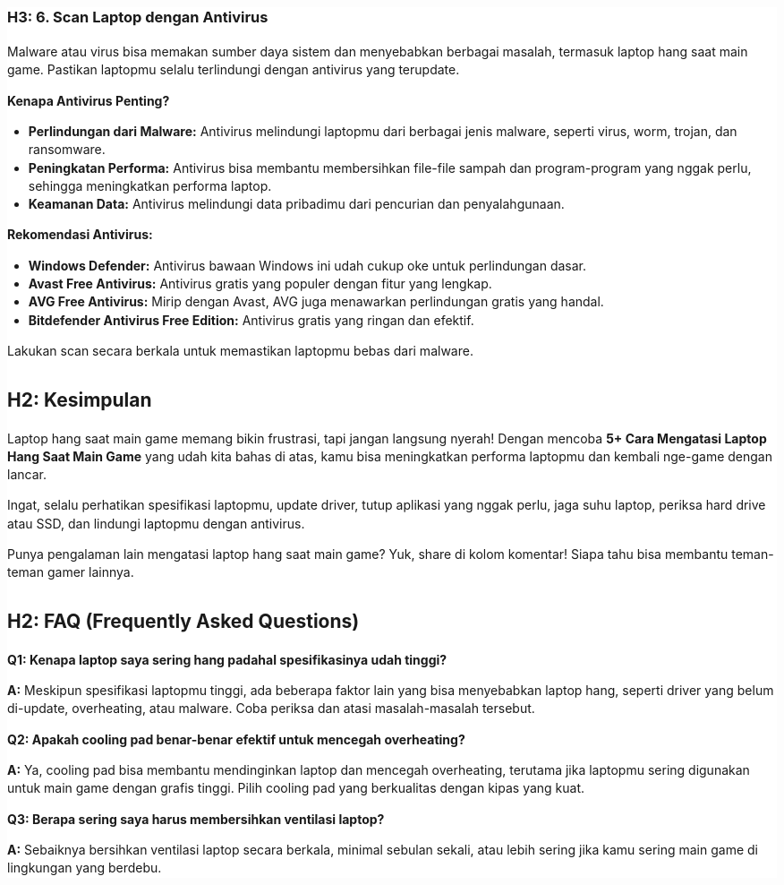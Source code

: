 ### **H3: 6. Scan Laptop dengan Antivirus**

Malware atau virus bisa memakan sumber daya sistem dan menyebabkan berbagai masalah, termasuk laptop hang saat main game. Pastikan laptopmu selalu terlindungi dengan antivirus yang terupdate.

**Kenapa Antivirus Penting?**

- **Perlindungan dari Malware:** Antivirus melindungi laptopmu dari berbagai jenis malware, seperti virus, worm, trojan, dan ransomware.
- **Peningkatan Performa:** Antivirus bisa membantu membersihkan file-file sampah dan program-program yang nggak perlu, sehingga meningkatkan performa laptop.
- **Keamanan Data:** Antivirus melindungi data pribadimu dari pencurian dan penyalahgunaan.

**Rekomendasi Antivirus:**

- **Windows Defender:** Antivirus bawaan Windows ini udah cukup oke untuk perlindungan dasar.
- **Avast Free Antivirus:** Antivirus gratis yang populer dengan fitur yang lengkap.
- **AVG Free Antivirus:** Mirip dengan Avast, AVG juga menawarkan perlindungan gratis yang handal.
- **Bitdefender Antivirus Free Edition:** Antivirus gratis yang ringan dan efektif.

Lakukan scan secara berkala untuk memastikan laptopmu bebas dari malware.

## **H2: Kesimpulan**

Laptop hang saat main game memang bikin frustrasi, tapi jangan langsung nyerah! Dengan mencoba **5+ Cara Mengatasi Laptop Hang Saat Main Game** yang udah kita bahas di atas, kamu bisa meningkatkan performa laptopmu dan kembali nge-game dengan lancar.

Ingat, selalu perhatikan spesifikasi laptopmu, update driver, tutup aplikasi yang nggak perlu, jaga suhu laptop, periksa hard drive atau SSD, dan lindungi laptopmu dengan antivirus.

Punya pengalaman lain mengatasi laptop hang saat main game? Yuk, share di kolom komentar! Siapa tahu bisa membantu teman-teman gamer lainnya.

## **H2: FAQ (Frequently Asked Questions)**

**Q1: Kenapa laptop saya sering hang padahal spesifikasinya udah tinggi?**

**A:** Meskipun spesifikasi laptopmu tinggi, ada beberapa faktor lain yang bisa menyebabkan laptop hang, seperti driver yang belum di-update, overheating, atau malware. Coba periksa dan atasi masalah-masalah tersebut.

**Q2: Apakah cooling pad benar-benar efektif untuk mencegah overheating?**

**A:** Ya, cooling pad bisa membantu mendinginkan laptop dan mencegah overheating, terutama jika laptopmu sering digunakan untuk main game dengan grafis tinggi. Pilih cooling pad yang berkualitas dengan kipas yang kuat.

**Q3: Berapa sering saya harus membersihkan ventilasi laptop?**

**A:** Sebaiknya bersihkan ventilasi laptop secara berkala, minimal sebulan sekali, atau lebih sering jika kamu sering main game di lingkungan yang berdebu.
